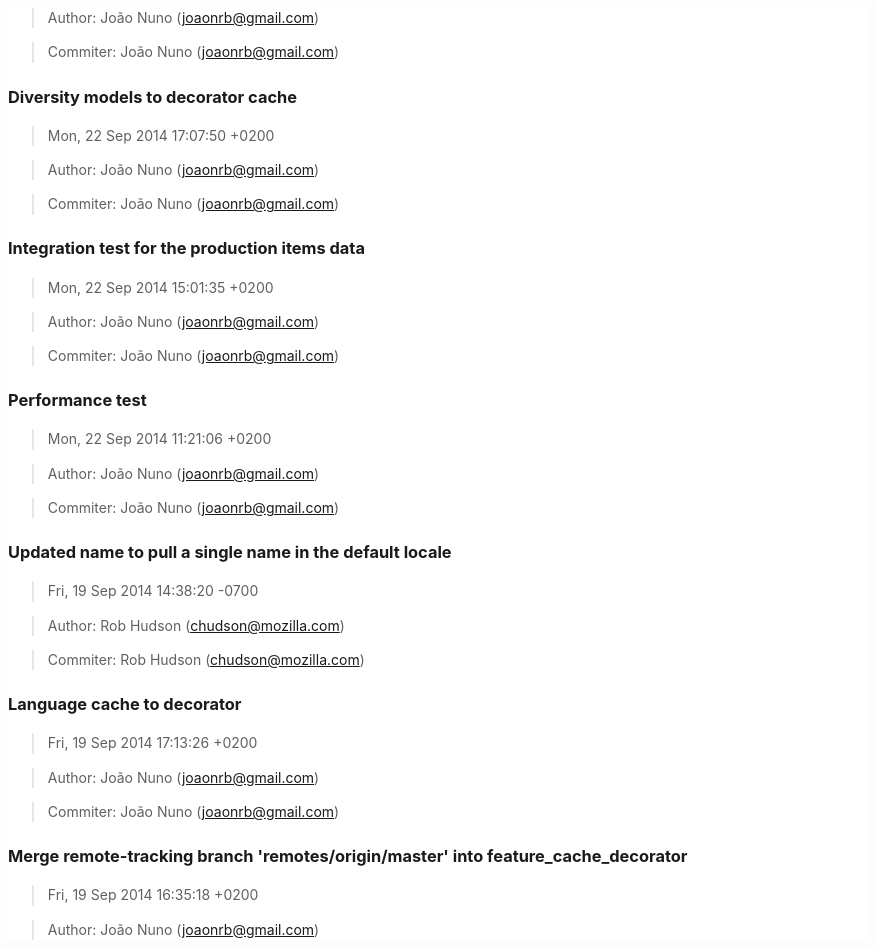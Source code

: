 >Author: João Nuno (joaonrb@gmail.com)

>Commiter: João Nuno (joaonrb@gmail.com)




### Diversity models to decorator cache
>Mon, 22 Sep 2014 17:07:50 +0200

>Author: João Nuno (joaonrb@gmail.com)

>Commiter: João Nuno (joaonrb@gmail.com)




### Integration test for the production items data
>Mon, 22 Sep 2014 15:01:35 +0200

>Author: João Nuno (joaonrb@gmail.com)

>Commiter: João Nuno (joaonrb@gmail.com)




### Performance test
>Mon, 22 Sep 2014 11:21:06 +0200

>Author: João Nuno (joaonrb@gmail.com)

>Commiter: João Nuno (joaonrb@gmail.com)




### Updated name to pull a single name in the default locale
>Fri, 19 Sep 2014 14:38:20 -0700

>Author: Rob Hudson (chudson@mozilla.com)

>Commiter: Rob Hudson (chudson@mozilla.com)




### Language cache to decorator
>Fri, 19 Sep 2014 17:13:26 +0200

>Author: João Nuno (joaonrb@gmail.com)

>Commiter: João Nuno (joaonrb@gmail.com)




### Merge remote-tracking branch 'remotes/origin/master' into feature_cache_decorator
>Fri, 19 Sep 2014 16:35:18 +0200

>Author: João Nuno (joaonrb@gmail.com)
